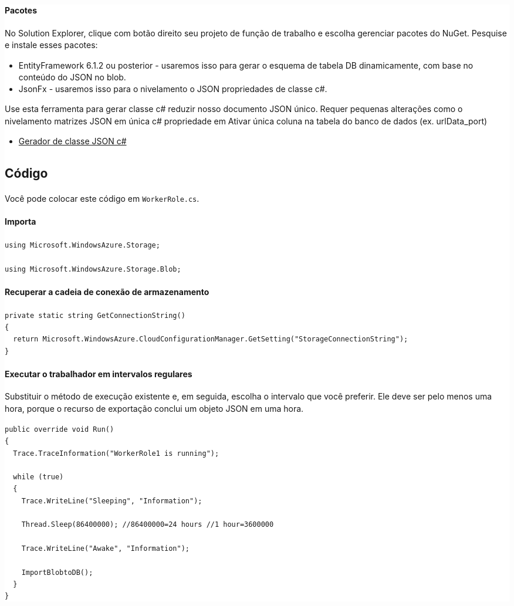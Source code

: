 
#### <a name="packages"></a>Pacotes

No Solution Explorer, clique com botão direito seu projeto de função de trabalho e escolha gerenciar pacotes do NuGet.
Pesquise e instale esses pacotes: 

 * EntityFramework 6.1.2 ou posterior - usaremos isso para gerar o esquema de tabela DB dinamicamente, com base no conteúdo do JSON no blob.
 * JsonFx - usaremos isso para o nivelamento o JSON propriedades de classe c#.

Use esta ferramenta para gerar classe c# reduzir nosso documento JSON único. Requer pequenas alterações como o nivelamento matrizes JSON em única c# propriedade em Ativar única coluna na tabela do banco de dados (ex. urlData_port) 

 * [Gerador de classe JSON c#](http://jsonclassgenerator.codeplex.com/)

## <a name="code"></a>Código 

Você pode colocar este código em `WorkerRole.cs`.

#### <a name="imports"></a>Importa

    using Microsoft.WindowsAzure.Storage;

    using Microsoft.WindowsAzure.Storage.Blob;

#### <a name="retrieve-the-storage-connection-string"></a>Recuperar a cadeia de conexão de armazenamento

    private static string GetConnectionString()
    {
      return Microsoft.WindowsAzure.CloudConfigurationManager.GetSetting("StorageConnectionString");
    }

#### <a name="run-the-worker-at-regular-intervals"></a>Executar o trabalhador em intervalos regulares

Substituir o método de execução existente e, em seguida, escolha o intervalo que você preferir. Ele deve ser pelo menos uma hora, porque o recurso de exportação conclui um objeto JSON em uma hora.

    public override void Run()
    {
      Trace.TraceInformation("WorkerRole1 is running");

      while (true)
      {
        Trace.WriteLine("Sleeping", "Information");

        Thread.Sleep(86400000); //86400000=24 hours //1 hour=3600000
                
        Trace.WriteLine("Awake", "Information");

        ImportBlobtoDB();
      }
    }
